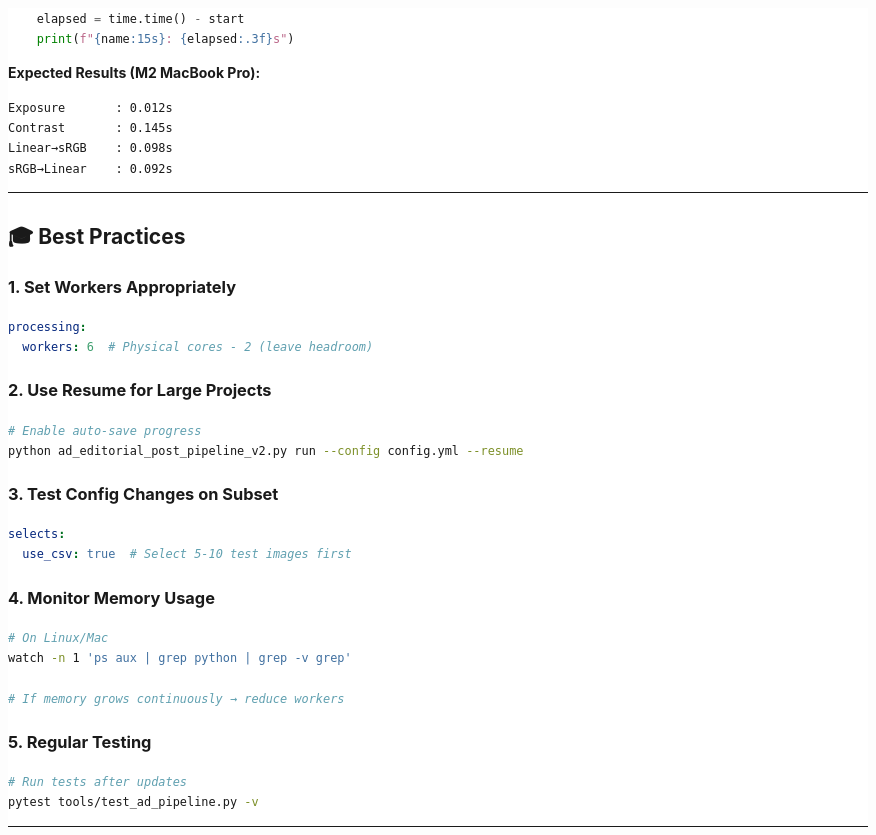 ```python
    elapsed = time.time() - start
    print(f"{name:15s}: {elapsed:.3f}s")
```

**Expected Results (M2 MacBook Pro):**
```
Exposure       : 0.012s
Contrast       : 0.145s
Linear→sRGB    : 0.098s
sRGB→Linear    : 0.092s
```

---

## 🎓 Best Practices

### 1. Set Workers Appropriately

```yaml
processing:
  workers: 6  # Physical cores - 2 (leave headroom)
```

### 2. Use Resume for Large Projects

```bash
# Enable auto-save progress
python ad_editorial_post_pipeline_v2.py run --config config.yml --resume
```

### 3. Test Config Changes on Subset

```yaml
selects:
  use_csv: true  # Select 5-10 test images first
```

### 4. Monitor Memory Usage

```bash
# On Linux/Mac
watch -n 1 'ps aux | grep python | grep -v grep'

# If memory grows continuously → reduce workers
```

### 5. Regular Testing

```bash
# Run tests after updates
pytest tools/test_ad_pipeline.py -v
```

---
